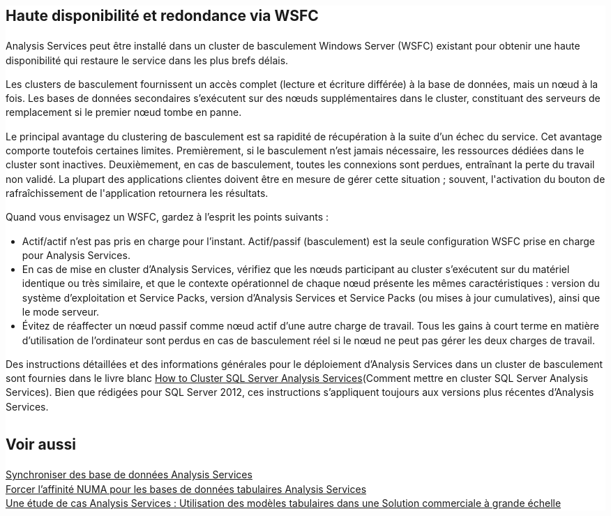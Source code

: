## <a name="highly-availability-and-redundancy-through-wsfc"></a>Haute disponibilité et redondance via WSFC  
 Analysis Services peut être installé dans un cluster de basculement Windows Server (WSFC) existant pour obtenir une haute disponibilité qui restaure le service dans les plus brefs délais.  
  
 Les clusters de basculement fournissent un accès complet (lecture et écriture différée) à la base de données, mais un nœud à la fois. Les bases de données secondaires s’exécutent sur des nœuds supplémentaires dans le cluster, constituant des serveurs de remplacement si le premier nœud tombe en panne.  
  
 Le principal avantage du clustering de basculement est sa rapidité de récupération à la suite d’un échec du service. Cet avantage comporte toutefois certaines limites. Premièrement, si le basculement n’est jamais nécessaire, les ressources dédiées dans le cluster sont inactives. Deuxièmement, en cas de basculement, toutes les connexions sont perdues, entraînant la perte du travail non validé. La plupart des applications clientes doivent être en mesure de gérer cette situation ; souvent, l'activation du bouton de rafraîchissement de l'application retournera les résultats. 
 
 Quand vous envisagez un WSFC, gardez à l’esprit les points suivants :

- Actif/actif n’est pas pris en charge pour l’instant. Actif/passif (basculement) est la seule configuration WSFC prise en charge pour Analysis Services.
- En cas de mise en cluster d’Analysis Services, vérifiez que les nœuds participant au cluster s’exécutent sur du matériel identique ou très similaire, et que le contexte opérationnel de chaque nœud présente les mêmes caractéristiques : version du système d’exploitation et Service Packs, version d’Analysis Services et Service Packs (ou mises à jour cumulatives), ainsi que le mode serveur.
- Évitez de réaffecter un nœud passif comme nœud actif d’une autre charge de travail. Tous les gains à court terme en matière d’utilisation de l’ordinateur sont perdus en cas de basculement réel si le nœud ne peut pas gérer les deux charges de travail.
 
 Des instructions détaillées et des informations générales pour le déploiement d’Analysis Services dans un cluster de basculement sont fournies dans le livre blanc [How to Cluster SQL Server Analysis Services](https://msdn.microsoft.com/library/dn736073.aspx)(Comment mettre en cluster SQL Server Analysis Services). Bien que rédigées pour SQL Server 2012, ces instructions s’appliquent toujours aux versions plus récentes d’Analysis Services.  
  
## <a name="see-also"></a>Voir aussi  
 [Synchroniser des base de données Analysis Services](../../analysis-services/multidimensional-models/synchronize-analysis-services-databases.md)   
 [Forcer l’affinité NUMA pour les bases de données tabulaires Analysis Services](https://blogs.msdn.microsoft.com/sqlcat/2013/11/05/forcing-numa-node-affinity-for-analysis-services-tabular-databases/)   
 [Une étude de cas Analysis Services : Utilisation des modèles tabulaires dans une Solution commerciale à grande échelle](https://msdn.microsoft.com/library/dn751533.aspx)  
  
  
